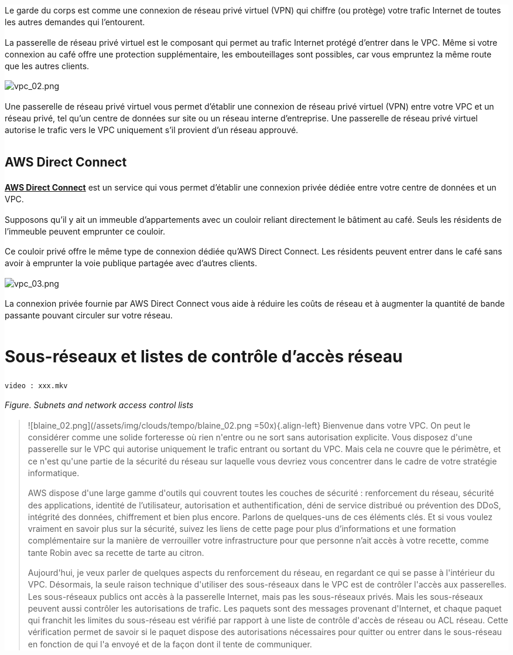 Le garde du corps est comme une connexion de réseau privé virtuel (VPN) qui chiffre (ou protège) votre trafic Internet de toutes les autres demandes qui l’entourent. 

La passerelle de réseau privé virtuel est le composant qui permet au trafic Internet protégé d’entrer dans le VPC. Même si votre connexion au café offre une protection supplémentaire, les embouteillages sont possibles, car vous empruntez la même route que les autres clients.

![vpc_02.png](/assets/img/clouds/tempo/vpc_02.png)

Une passerelle de réseau privé virtuel vous permet d’établir une connexion de réseau privé virtuel (VPN) entre votre VPC et un réseau privé, tel qu’un centre de données sur site ou un réseau interne d’entreprise. Une passerelle de réseau privé virtuel autorise le trafic vers le VPC uniquement s’il provient d’un réseau approuvé.

## AWS Direct Connect

**[AWS Direct Connect](https://aws.amazon.com/directconnect/)** est un service qui vous permet d’établir une connexion privée dédiée entre votre centre de données et un VPC.  

Supposons qu’il y ait un immeuble d’appartements avec un couloir reliant directement le bâtiment au café. Seuls les résidents de l’immeuble peuvent emprunter ce couloir. 

Ce couloir privé offre le même type de connexion dédiée qu’AWS Direct Connect. Les résidents peuvent entrer dans le café sans avoir à emprunter la voie publique partagée avec d’autres clients.

![vpc_03.png](/assets/img/clouds/tempo/vpc_03.png)

La connexion privée fournie par AWS Direct Connect vous aide à réduire les coûts de réseau et à augmenter la quantité de bande passante pouvant circuler sur votre réseau.

# Sous-réseaux et listes de contrôle d’accès réseau

```
video : xxx.mkv
```
*Figure. Subnets and network access control lists*

<div class="collapseContent" display="Transcription" value="true">

> ![blaine_02.png](/assets/img/clouds/tempo/blaine_02.png =50x){.align-left}
> Bienvenue dans votre VPC. On peut le considérer comme une solide forteresse où rien n'entre ou ne sort sans autorisation explicite. Vous disposez d'une passerelle sur le VPC qui autorise uniquement le trafic entrant ou sortant du VPC. Mais cela ne couvre que le périmètre, et ce n'est qu'une partie de la sécurité du réseau sur laquelle vous devriez vous concentrer dans le cadre de votre stratégie informatique. 
> 
> AWS dispose d'une large gamme d'outils qui couvrent toutes les couches de sécurité : renforcement du réseau, sécurité des applications, identité de l’utilisateur, autorisation et authentification, déni de service distribué ou prévention des DDoS, intégrité des données, chiffrement et bien plus encore. Parlons de quelques-uns de ces éléments clés. Et si vous voulez vraiment en savoir plus sur la sécurité, suivez les liens de cette page pour plus d’informations et une formation complémentaire sur la manière de verrouiller votre infrastructure pour que personne n’ait accès à votre recette, comme tante Robin avec sa recette de tarte au citron. 
> 
> Aujourd'hui, je veux parler de quelques aspects du renforcement du réseau, en regardant ce qui se passe à l'intérieur du VPC. Désormais, la seule raison technique d'utiliser des sous-réseaux dans le VPC est de contrôler l'accès aux passerelles. Les sous-réseaux publics ont accès à la passerelle Internet, mais pas les sous-réseaux privés. Mais les sous-réseaux peuvent aussi contrôler les autorisations de trafic. Les paquets sont des messages provenant d'Internet, et chaque paquet qui franchit les limites du sous-réseau est vérifié par rapport à une liste de contrôle d'accès de réseau ou ACL réseau. Cette vérification permet de savoir si le paquet dispose des autorisations nécessaires pour quitter ou entrer dans le sous-réseau en fonction de qui l'a envoyé et de la façon dont il tente de communiquer. 
> 